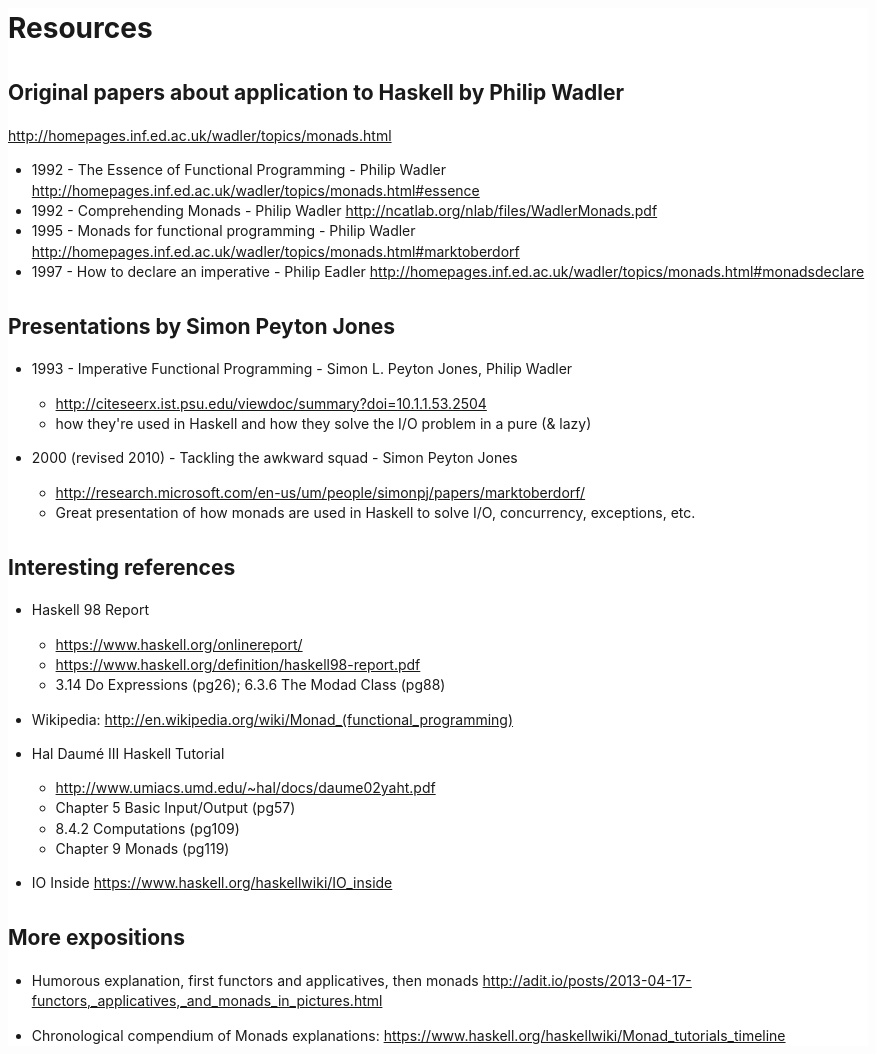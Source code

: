# Resources

## Original papers about application to Haskell by Philip Wadler
http://homepages.inf.ed.ac.uk/wadler/topics/monads.html

* 1992 - The Essence of Functional Programming - Philip Wadler
  http://homepages.inf.ed.ac.uk/wadler/topics/monads.html#essence
* 1992 - Comprehending Monads - Philip Wadler
  http://ncatlab.org/nlab/files/WadlerMonads.pdf
* 1995 - Monads for functional programming - Philip Wadler
  http://homepages.inf.ed.ac.uk/wadler/topics/monads.html#marktoberdorf
* 1997 - How to declare an imperative - Philip Eadler
  http://homepages.inf.ed.ac.uk/wadler/topics/monads.html#monadsdeclare

## Presentations by Simon Peyton Jones

* 1993 - Imperative Functional Programming - Simon L. Peyton Jones, Philip Wadler
  + http://citeseerx.ist.psu.edu/viewdoc/summary?doi=10.1.1.53.2504
  + how they're used in Haskell and how they solve the I/O problem in a pure (& lazy)

* 2000 (revised 2010) - Tackling the awkward squad - Simon Peyton Jones
  + http://research.microsoft.com/en-us/um/people/simonpj/papers/marktoberdorf/
  + Great presentation of how monads are used in Haskell to solve I/O,
    concurrency, exceptions, etc.

## Interesting references

* Haskell 98 Report
  + https://www.haskell.org/onlinereport/
  + https://www.haskell.org/definition/haskell98-report.pdf
  + 3.14 Do Expressions (pg26); 6.3.6 The Modad Class (pg88)

* Wikipedia:
  http://en.wikipedia.org/wiki/Monad_(functional_programming)

* Hal Daumé III Haskell Tutorial
  + http://www.umiacs.umd.edu/~hal/docs/daume02yaht.pdf
  + Chapter 5 Basic Input/Output (pg57)
  + 8.4.2 Computations (pg109)
  + Chapter 9 Monads (pg119)

* IO Inside
  https://www.haskell.org/haskellwiki/IO_inside

## More expositions

* Humorous explanation, first functors and applicatives, then monads
  http://adit.io/posts/2013-04-17-functors,_applicatives,_and_monads_in_pictures.html

* Chronological compendium of Monads explanations:
  https://www.haskell.org/haskellwiki/Monad_tutorials_timeline

